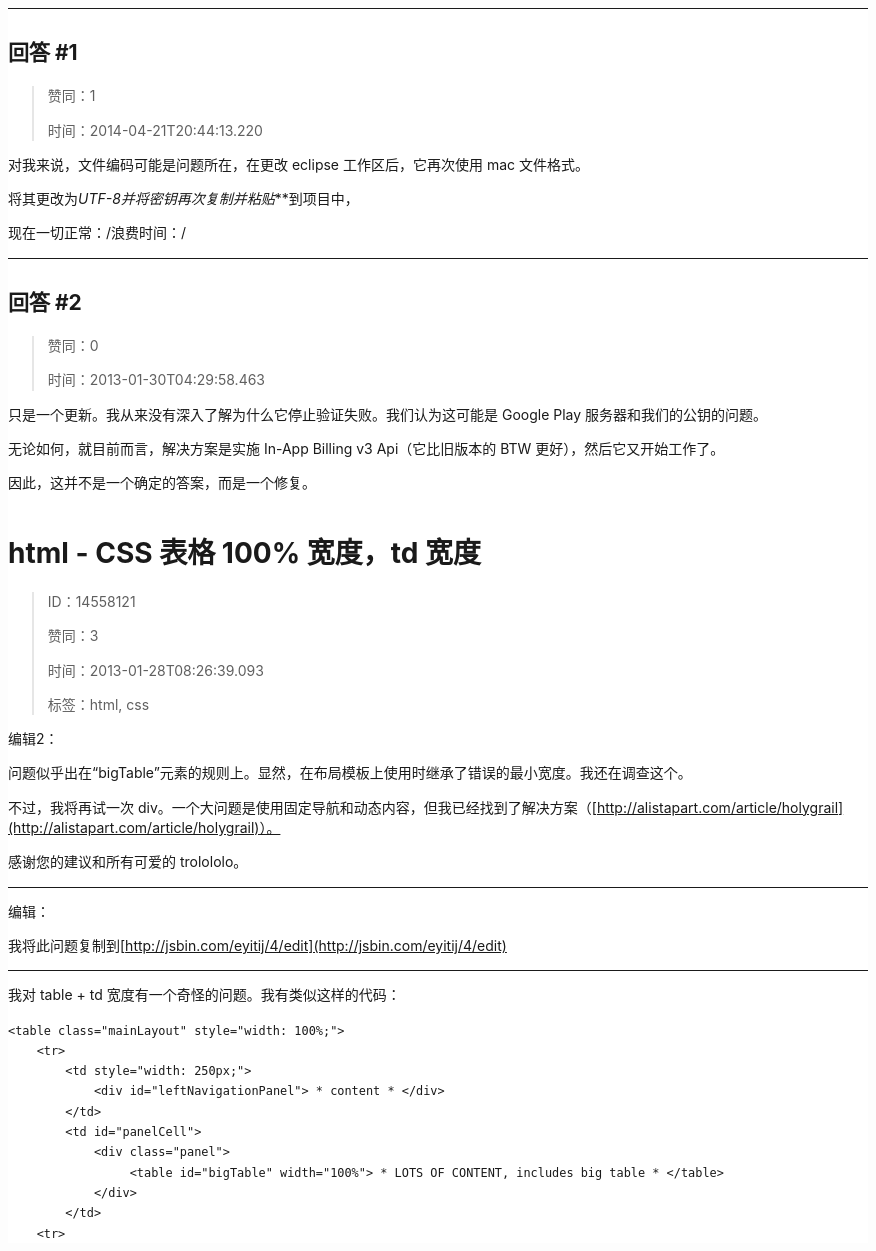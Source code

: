* * *

## 回答 #1

> 赞同：1
> 
> 时间：2014-04-21T20:44:13.220

对我来说，文件编码可能是问题所在，在更改 eclipse 工作区后，它再次使用 mac 文件格式。

将其更改为***UTF-8*并将密钥再次*复制并粘贴***到项目中，

现在一切正常：/浪费时间：/

* * *

## 回答 #2

> 赞同：0
> 
> 时间：2013-01-30T04:29:58.463

只是一个更新。我从来没有深入了解为什么它停止验证失败。我们认为这可能是 Google Play 服务器和我们的公钥的问题。

无论如何，就目前而言，解决方案是实施 In-App Billing v3 Api（它比旧版本的 BTW 更好），然后它又开始工作了。

因此，这并不是一个确定的答案，而是一个修复。

# html - CSS 表格 100% 宽度，td 宽度

> ID：14558121
> 
> 赞同：3
> 
> 时间：2013-01-28T08:26:39.093
> 
> 标签：html, css

编辑2：

问题似乎出在“bigTable”元素的规则上。显然，在布局模板上使用时继承了错误的最小宽度。我还在调查这个。

不过，我将再试一次 div。一个大问题是使用固定导航和动态内容，但我已经找到了解决方案（[http://alistapart.com/article/holygrail](http://alistapart.com/article/holygrail)）。

感谢您的建议和所有可爱的 trolololo。

* * *

编辑：

我将此问题复制到[http://jsbin.com/eyitij/4/edit](http://jsbin.com/eyitij/4/edit)

* * *

我对 table + td 宽度有一个奇怪的问题。我有类似这样的代码：

```
<table class="mainLayout" style="width: 100%;">
    <tr>
        <td style="width: 250px;">
            <div id="leftNavigationPanel"> * content * </div>
        </td>
        <td id="panelCell">
            <div class="panel">
                 <table id="bigTable" width="100%"> * LOTS OF CONTENT, includes big table * </table>
            </div>
        </td>
    <tr>
```